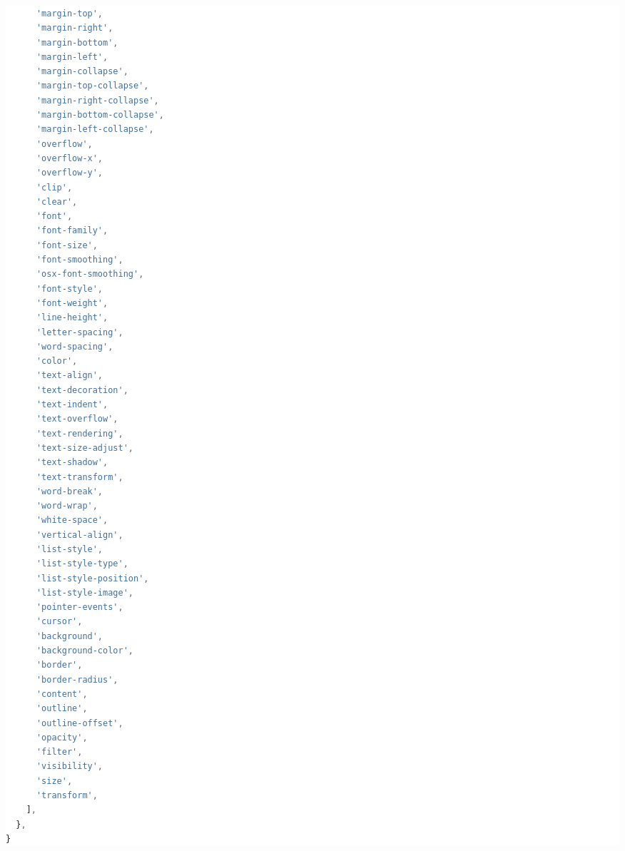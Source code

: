 ```js
      'margin-top',
      'margin-right',
      'margin-bottom',
      'margin-left',
      'margin-collapse',
      'margin-top-collapse',
      'margin-right-collapse',
      'margin-bottom-collapse',
      'margin-left-collapse',
      'overflow',
      'overflow-x',
      'overflow-y',
      'clip',
      'clear',
      'font',
      'font-family',
      'font-size',
      'font-smoothing',
      'osx-font-smoothing',
      'font-style',
      'font-weight',
      'line-height',
      'letter-spacing',
      'word-spacing',
      'color',
      'text-align',
      'text-decoration',
      'text-indent',
      'text-overflow',
      'text-rendering',
      'text-size-adjust',
      'text-shadow',
      'text-transform',
      'word-break',
      'word-wrap',
      'white-space',
      'vertical-align',
      'list-style',
      'list-style-type',
      'list-style-position',
      'list-style-image',
      'pointer-events',
      'cursor',
      'background',
      'background-color',
      'border',
      'border-radius',
      'content',
      'outline',
      'outline-offset',
      'opacity',
      'filter',
      'visibility',
      'size',
      'transform',
    ],
  },
}
```
